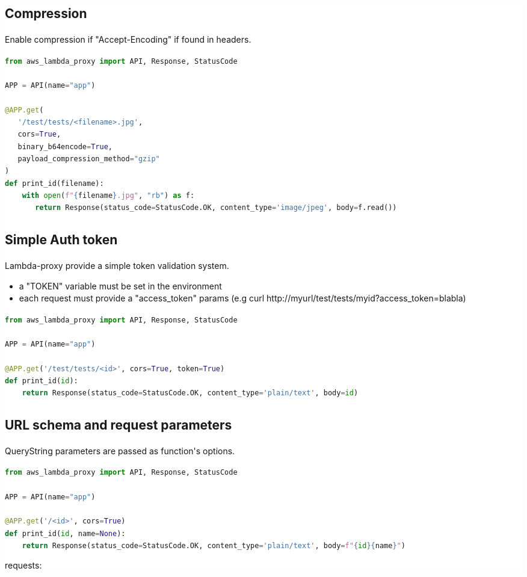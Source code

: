 ## Compression

Enable compression if "Accept-Encoding" if found in headers.

```python
from aws_lambda_proxy import API, Response, StatusCode

APP = API(name="app")

@APP.get(
   '/test/tests/<filename>.jpg',
   cors=True,
   binary_b64encode=True,
   payload_compression_method="gzip"
)
def print_id(filename):
    with open(f"{filename}.jpg", "rb") as f:
       return Response(status_code=StatusCode.OK, content_type='image/jpeg', body=f.read())
```

## Simple Auth token

Lambda-proxy provide a simple token validation system.

-  a "TOKEN" variable must be set in the environment
-  each request must provide a "access_token" params (e.g curl
   http://myurl/test/tests/myid?access_token=blabla)

```python
from aws_lambda_proxy import API, Response, StatusCode

APP = API(name="app")

@APP.get('/test/tests/<id>', cors=True, token=True)
def print_id(id):
    return Response(status_code=StatusCode.OK, content_type='plain/text', body=id)
```

## URL schema and request parameters

QueryString parameters are passed as function's options.

```python
from aws_lambda_proxy import API, Response, StatusCode

APP = API(name="app")

@APP.get('/<id>', cors=True)
def print_id(id, name=None):
    return Response(status_code=StatusCode.OK, content_type='plain/text', body=f"{id}{name}")
```

requests:
